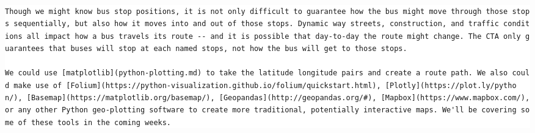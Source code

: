 	Though we might know bus stop positions, it is not only difficult to guarantee how the bus might move through those stops sequentially, but also how it moves into and out of those stops. Dynamic way streets, construction, and traffic conditions all impact how a bus travels its route -- and it is possible that day-to-day the route might change. The CTA only guarantees that buses will stop at each named stops, not how the bus will get to those stops. 

	We could use [matplotlib](python-plotting.md) to take the latitude longitude pairs and create a route path. We also could make use of [Folium](https://python-visualization.github.io/folium/quickstart.html), [Plotly](https://plot.ly/python/), [Basemap](https://matplotlib.org/basemap/), [Geopandas](http://geopandas.org/#), [Mapbox](https://www.mapbox.com/), or any other Python geo-plotting software to create more traditional, potentially interactive maps. We'll be covering some of these tools in the coming weeks.
